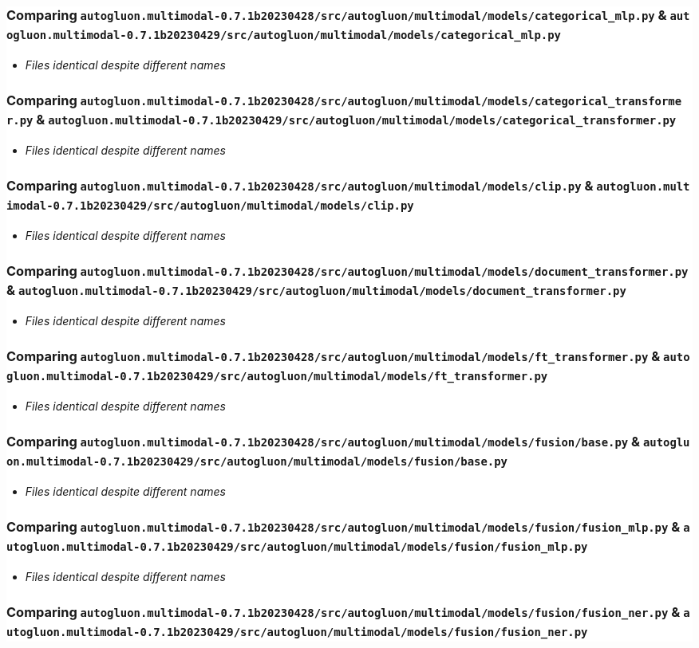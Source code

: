 ### Comparing `autogluon.multimodal-0.7.1b20230428/src/autogluon/multimodal/models/categorical_mlp.py` & `autogluon.multimodal-0.7.1b20230429/src/autogluon/multimodal/models/categorical_mlp.py`

 * *Files identical despite different names*

### Comparing `autogluon.multimodal-0.7.1b20230428/src/autogluon/multimodal/models/categorical_transformer.py` & `autogluon.multimodal-0.7.1b20230429/src/autogluon/multimodal/models/categorical_transformer.py`

 * *Files identical despite different names*

### Comparing `autogluon.multimodal-0.7.1b20230428/src/autogluon/multimodal/models/clip.py` & `autogluon.multimodal-0.7.1b20230429/src/autogluon/multimodal/models/clip.py`

 * *Files identical despite different names*

### Comparing `autogluon.multimodal-0.7.1b20230428/src/autogluon/multimodal/models/document_transformer.py` & `autogluon.multimodal-0.7.1b20230429/src/autogluon/multimodal/models/document_transformer.py`

 * *Files identical despite different names*

### Comparing `autogluon.multimodal-0.7.1b20230428/src/autogluon/multimodal/models/ft_transformer.py` & `autogluon.multimodal-0.7.1b20230429/src/autogluon/multimodal/models/ft_transformer.py`

 * *Files identical despite different names*

### Comparing `autogluon.multimodal-0.7.1b20230428/src/autogluon/multimodal/models/fusion/base.py` & `autogluon.multimodal-0.7.1b20230429/src/autogluon/multimodal/models/fusion/base.py`

 * *Files identical despite different names*

### Comparing `autogluon.multimodal-0.7.1b20230428/src/autogluon/multimodal/models/fusion/fusion_mlp.py` & `autogluon.multimodal-0.7.1b20230429/src/autogluon/multimodal/models/fusion/fusion_mlp.py`

 * *Files identical despite different names*

### Comparing `autogluon.multimodal-0.7.1b20230428/src/autogluon/multimodal/models/fusion/fusion_ner.py` & `autogluon.multimodal-0.7.1b20230429/src/autogluon/multimodal/models/fusion/fusion_ner.py`
